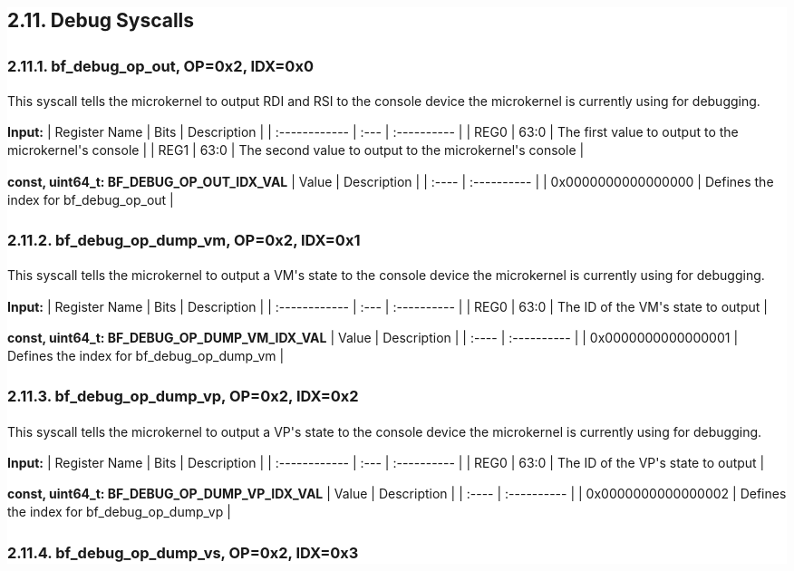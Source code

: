 ## 2.11. Debug Syscalls

### 2.11.1. bf_debug_op_out, OP=0x2, IDX=0x0

This syscall tells the microkernel to output RDI and RSI to the console device the microkernel is currently using for debugging.

**Input:**
| Register Name | Bits | Description |
| :------------ | :--- | :---------- |
| REG0 | 63:0 | The first value to output to the microkernel's console |
| REG1 | 63:0 | The second value to output to the microkernel's console |

**const, uint64_t: BF_DEBUG_OP_OUT_IDX_VAL**
| Value | Description |
| :---- | :---------- |
| 0x0000000000000000 | Defines the index for bf_debug_op_out |

### 2.11.2. bf_debug_op_dump_vm, OP=0x2, IDX=0x1

This syscall tells the microkernel to output a VM's state to the console device the microkernel is currently using for debugging.

**Input:**
| Register Name | Bits | Description |
| :------------ | :--- | :---------- |
| REG0 | 63:0 | The ID of the VM's state to output |

**const, uint64_t: BF_DEBUG_OP_DUMP_VM_IDX_VAL**
| Value | Description |
| :---- | :---------- |
| 0x0000000000000001 | Defines the index for bf_debug_op_dump_vm |

### 2.11.3. bf_debug_op_dump_vp, OP=0x2, IDX=0x2

This syscall tells the microkernel to output a VP's state to the console device the microkernel is currently using for debugging.

**Input:**
| Register Name | Bits | Description |
| :------------ | :--- | :---------- |
| REG0 | 63:0 | The ID of the VP's state to output |

**const, uint64_t: BF_DEBUG_OP_DUMP_VP_IDX_VAL**
| Value | Description |
| :---- | :---------- |
| 0x0000000000000002 | Defines the index for bf_debug_op_dump_vp |

### 2.11.4. bf_debug_op_dump_vs, OP=0x2, IDX=0x3
